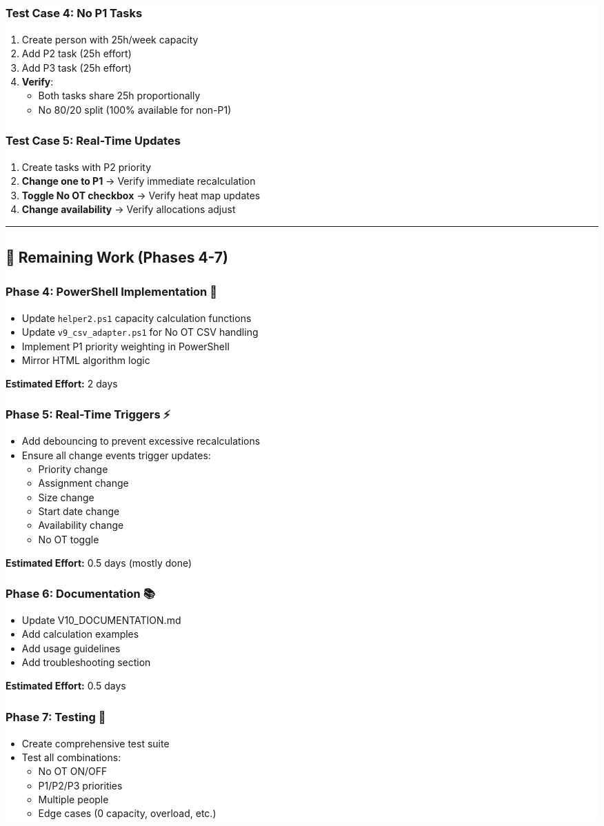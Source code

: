 ### **Test Case 4: No P1 Tasks**
1. Create person with 25h/week capacity
2. Add P2 task (25h effort)
3. Add P3 task (25h effort)
4. **Verify**:
   - Both tasks share 25h proportionally
   - No 80/20 split (100% available for non-P1)

### **Test Case 5: Real-Time Updates**
1. Create tasks with P2 priority
2. **Change one to P1** → Verify immediate recalculation
3. **Toggle No OT checkbox** → Verify heat map updates
4. **Change availability** → Verify allocations adjust

---

## 🚧 Remaining Work (Phases 4-7)

### **Phase 4: PowerShell Implementation** 🔨
- Update `helper2.ps1` capacity calculation functions
- Update `v9_csv_adapter.ps1` for No OT CSV handling
- Implement P1 priority weighting in PowerShell
- Mirror HTML algorithm logic

**Estimated Effort:** 2 days

### **Phase 5: Real-Time Triggers** ⚡
- Add debouncing to prevent excessive recalculations
- Ensure all change events trigger updates:
  - Priority change
  - Assignment change
  - Size change
  - Start date change
  - Availability change
  - No OT toggle

**Estimated Effort:** 0.5 days (mostly done)

### **Phase 6: Documentation** 📚
- Update V10_DOCUMENTATION.md
- Add calculation examples
- Add usage guidelines
- Add troubleshooting section

**Estimated Effort:** 0.5 days

### **Phase 7: Testing** 🧪
- Create comprehensive test suite
- Test all combinations:
  - No OT ON/OFF
  - P1/P2/P3 priorities
  - Multiple people
  - Edge cases (0 capacity, overload, etc.)
